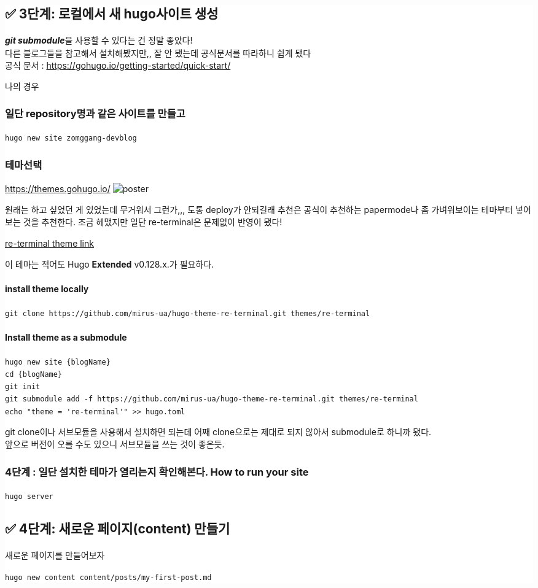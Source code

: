 ## ✅ 3단계: 로컬에서 새 hugo사이트 생성 

***git submodule***을 사용할 수 있다는 건 정말 좋았다!  
다른 블로그들을 참고해서 설치해봤지만,, 잘 안 됐는데 공식문서를 따라하니 쉽게 됐다   
공식 문서 : https://gohugo.io/getting-started/quick-start/

나의 경우 

### 일단 repository명과 같은 사이트를 만들고
```
hugo new site zomggang-devblog
```
### 테마선택
https://themes.gohugo.io/
![poster](https://jo-gangeun.github.io/zomggang-devblog/image/20250406/hugo_theme.png)

원래는 하고 싶었던 게 있었는데 무거워서 그런가,,, 도통 deploy가 안되길래 추천은
공식이 추천하는 papermode나 좀 가벼워보이는 테마부터 넣어보는 것을 추천한다. 
조금 헤맸지만 일단 re-terminal은 문제없이 반영이 됐다!

[re-terminal theme link](https://themes.gohugo.io/themes/hugo-theme-re-terminal/#demo-and-some-blog-posts-about-re-terminal---httpsre-terminalnebrowsercom)

이 테마는 적어도 Hugo **Extended** v0.128.x.가 필요하다. 

#### install theme locally
```
git clone https://github.com/mirus-ua/hugo-theme-re-terminal.git themes/re-terminal
```

#### Install theme as a submodule
```
hugo new site {blogName}
cd {blogName}
git init
git submodule add -f https://github.com/mirus-ua/hugo-theme-re-terminal.git themes/re-terminal
echo "theme = 're-terminal'" >> hugo.toml
```

git clone이나 서브모듈을 사용해서 설치하면 되는데 어째 clone으로는 제대로 되지 않아서 submodule로 하니까 됐다.   
앞으로 버전이 오를 수도 있으니 서브모듈을 쓰는 것이 좋은듯.

### 4단계 : 일단 설치한 테마가 열리는지 확인해본다. How to run your site
```
hugo server
```


## ✅ 4단계: 새로운 페이지(content) 만들기
새로운 페이지를 만들어보자
```
hugo new content content/posts/my-first-post.md
```
